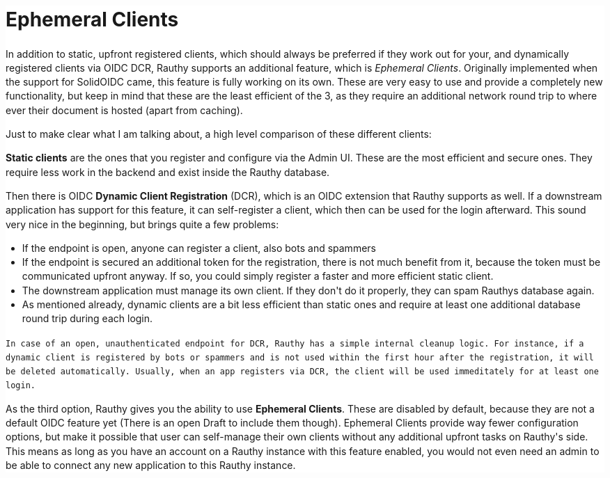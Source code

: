 # Ephemeral Clients

In addition to static, upfront registered clients, which should always be preferred if they work out for your, and
dynamically registered clients via OIDC DCR, Rauthy supports an additional feature, which is *Ephemeral Clients*.
Originally implemented when the support for SolidOIDC came, this feature is fully working on its own. These are very
easy to use and provide a completely new functionality, but keep in mind that these are the least efficient of the 3,
as they require an additional network round trip to where ever their document is hosted (apart from caching).

Just to make clear what I am talking about, a high level comparison of these different clients:

**Static clients** are the ones that you register and configure via the Admin UI. These are the most efficient and
secure ones. They require less work in the backend and exist inside the Rauthy database.

Then there is OIDC **Dynamic Client Registration** (DCR), which is an OIDC extension that Rauthy supports as well. If a
downstream application has support for this feature, it can self-register a client, which then can be used for the
login afterward. This sound very nice in the beginning, but brings quite a few problems:

- If the endpoint is open, anyone can register a client, also bots and spammers
- If the endpoint is secured an additional token for the registration, there is not much benefit from it, because the
  token must be communicated upfront anyway. If so, you could simply register a faster and more efficient static client.
- The downstream application must manage its own client. If they don't do it properly, they can spam Rauthys database
  again.
- As mentioned already, dynamic clients are a bit less efficient than static ones and require at least one additional
  database round trip during each login.

```admonish info
In case of an open, unauthenticated endpoint for DCR, Rauthy has a simple internal cleanup logic. For instance, if a 
dynamic client is registered by bots or spammers and is not used within the first hour after the registration, it will 
be deleted automatically. Usually, when an app registers via DCR, the client will be used immeditately for at least one
login.
```

As the third option, Rauthy gives you the ability to use **Ephemeral Clients**. These are disabled by default, because
they are not a default OIDC feature yet (There is an open Draft to include them though). Ephemeral Clients provide
way fewer configuration options, but make it possible that user can self-manage their own clients without any additional
upfront tasks on Rauthy's side. This means as long as you have an account on a Rauthy instance with this feature
enabled, you would not even need an admin to be able to connect any new application to this Rauthy instance.
